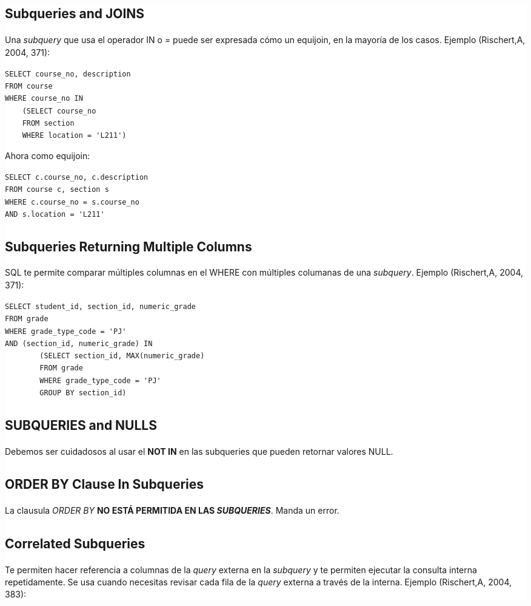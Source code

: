 ## Subqueries and JOINS

Una _subquery_ que usa el operador IN o = puede ser expresada cómo un equijoin, en la mayoría de los casos.  Ejemplo (Rischert,A, 2004, 371):

```
SELECT course_no, description
FROM course
WHERE course_no IN
	(SELECT course_no
	FROM section
	WHERE location = 'L211')
```
Ahora como equijoin:
```
SELECT c.course_no, c.description
FROM course c, section s
WHERE c.course_no = s.course_no
AND s.location = 'L211'
```

## Subqueries Returning Multiple Columns

SQL te permite comparar múltiples columnas en el WHERE con múltiples columanas de una _subquery_. Ejemplo (Rischert,A, 2004, 371):

```
SELECT student_id, section_id, numeric_grade
FROM grade
WHERE grade_type_code = 'PJ'
AND (section_id, numeric_grade) IN
		(SELECT section_id, MAX(numeric_grade)
		FROM grade
		WHERE grade_type_code = 'PJ'
		GROUP BY section_id)
```

## SUBQUERIES and NULLS

Debemos ser cuidadosos al usar el **NOT IN** en las subqueries que pueden retornar valores NULL.

## ORDER BY Clause In Subqueries
 
 La clausula _ORDER BY_ **NO ESTÁ PERMITIDA EN LAS _SUBQUERIES_**.
 Manda un error.
 
## Correlated Subqueries

Te permiten hacer referencia a columnas de la _query_ externa en la _subquery_ y te permiten ejecutar la consulta interna repetidamente.
Se usa cuando necesitas revisar cada fila de la _query_ externa a través de la interna. Ejemplo (Rischert,A, 2004, 383):
